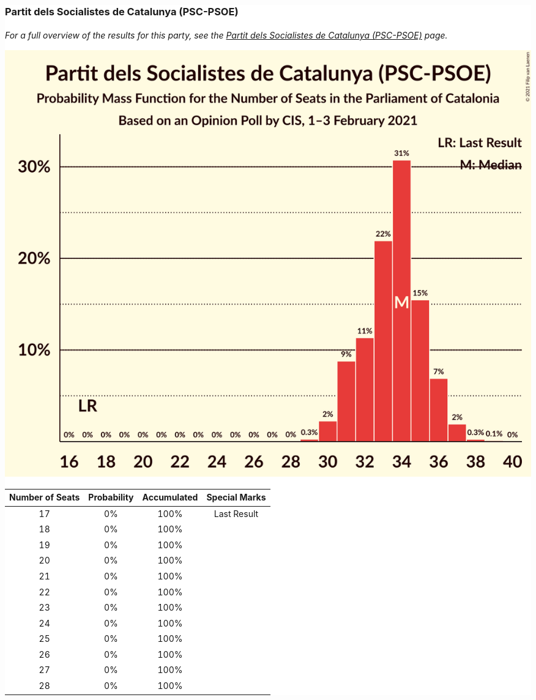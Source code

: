 ### Partit dels Socialistes de Catalunya (PSC-PSOE)

*For a full overview of the results for this party, see the [Partit dels Socialistes de Catalunya (PSC-PSOE)](party-partitdelssocialistesdecatalunyapsc-psoe.html) page.*

![Graph with seats probability mass function not yet produced](2021-02-03-CIS-seats-pmf-partitdelssocialistesdecatalunyapsc-psoe.png "Seats Probability Mass Function")

| Number of Seats | Probability | Accumulated | Special Marks |
|:---------------:|:-----------:|:-----------:|:-------------:|
| 17 | 0% | 100% | Last Result |
| 18 | 0% | 100% |  |
| 19 | 0% | 100% |  |
| 20 | 0% | 100% |  |
| 21 | 0% | 100% |  |
| 22 | 0% | 100% |  |
| 23 | 0% | 100% |  |
| 24 | 0% | 100% |  |
| 25 | 0% | 100% |  |
| 26 | 0% | 100% |  |
| 27 | 0% | 100% |  |
| 28 | 0% | 100% |  |